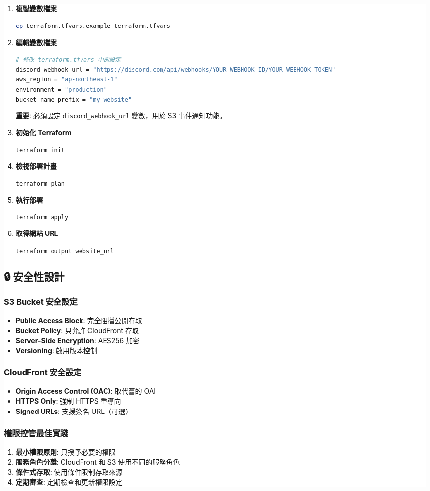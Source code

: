 1. **複製變數檔案**
   ```bash
   cp terraform.tfvars.example terraform.tfvars
   ```

2. **編輯變數檔案**
   ```bash
   # 修改 terraform.tfvars 中的設定
   discord_webhook_url = "https://discord.com/api/webhooks/YOUR_WEBHOOK_ID/YOUR_WEBHOOK_TOKEN"
   aws_region = "ap-northeast-1"
   environment = "production"
   bucket_name_prefix = "my-website"
   ```
   
   **重要**: 必須設定 `discord_webhook_url` 變數，用於 S3 事件通知功能。

3. **初始化 Terraform**
   ```bash
   terraform init
   ```

4. **檢視部署計畫**
   ```bash
   terraform plan
   ```

5. **執行部署**
   ```bash
   terraform apply
   ```

6. **取得網站 URL**
   ```bash
   terraform output website_url
   ```

## 🔒 安全性設計

### S3 Bucket 安全設定

- **Public Access Block**: 完全阻擋公開存取
- **Bucket Policy**: 只允許 CloudFront 存取
- **Server-Side Encryption**: AES256 加密
- **Versioning**: 啟用版本控制

### CloudFront 安全設定

- **Origin Access Control (OAC)**: 取代舊的 OAI
- **HTTPS Only**: 強制 HTTPS 重導向
- **Signed URLs**: 支援簽名 URL（可選）

### 權限控管最佳實踐

1. **最小權限原則**: 只授予必要的權限
2. **服務角色分離**: CloudFront 和 S3 使用不同的服務角色
3. **條件式存取**: 使用條件限制存取來源
4. **定期審查**: 定期檢查和更新權限設定
